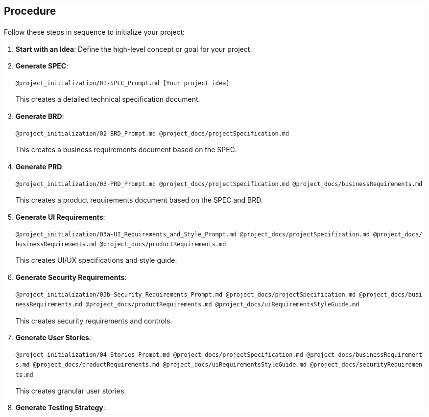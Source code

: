## Procedure

Follow these steps in sequence to initialize your project:

1. **Start with an Idea**: Define the high-level concept or goal for your project.

2. **Generate SPEC**:

   ```plaintext
   @project_initialization/01-SPEC_Prompt.md [Your project idea]
   ```

   This creates a detailed technical specification document.

3. **Generate BRD**:

   ```plaintext
   @project_initialization/02-BRD_Prompt.md @project_docs/projectSpecification.md
   ```

   This creates a business requirements document based on the SPEC.

4. **Generate PRD**:

   ```plaintext
   @project_initialization/03-PRD_Prompt.md @project_docs/projectSpecification.md @project_docs/businessRequirements.md
   ```

   This creates a product requirements document based on the SPEC and BRD.

5. **Generate UI Requirements**:

   ```plaintext
   @project_initialization/03a-UI_Requirements_and_Style_Prompt.md @project_docs/projectSpecification.md @project_docs/businessRequirements.md @project_docs/productRequirements.md
   ```

   This creates UI/UX specifications and style guide.

6. **Generate Security Requirements**:

   ```plaintext
   @project_initialization/03b-Security_Requirements_Prompt.md @project_docs/projectSpecification.md @project_docs/businessRequirements.md @project_docs/productRequirements.md @project_docs/uiRequirementsStyleGuide.md
   ```

   This creates security requirements and controls.

7. **Generate User Stories**:

   ```plaintext
   @project_initialization/04-Stories_Prompt.md @project_docs/projectSpecification.md @project_docs/businessRequirements.md @project_docs/productRequirements.md @project_docs/uiRequirementsStyleGuide.md @project_docs/securityRequirements.md
   ```

   This creates granular user stories.

8. **Generate Testing Strategy**:

